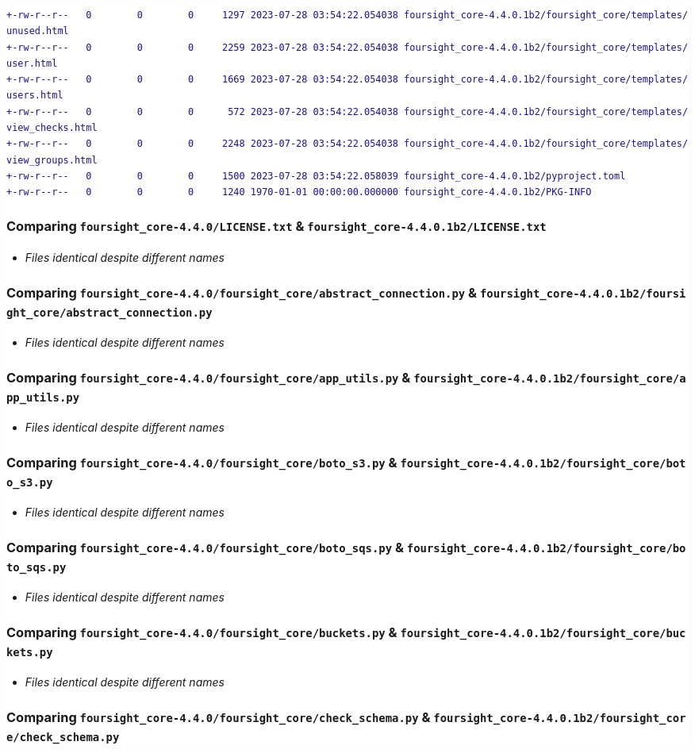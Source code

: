 ```diff
+-rw-r--r--   0        0        0     1297 2023-07-28 03:54:22.054038 foursight_core-4.4.0.1b2/foursight_core/templates/unused.html
+-rw-r--r--   0        0        0     2259 2023-07-28 03:54:22.054038 foursight_core-4.4.0.1b2/foursight_core/templates/user.html
+-rw-r--r--   0        0        0     1669 2023-07-28 03:54:22.054038 foursight_core-4.4.0.1b2/foursight_core/templates/users.html
+-rw-r--r--   0        0        0      572 2023-07-28 03:54:22.054038 foursight_core-4.4.0.1b2/foursight_core/templates/view_checks.html
+-rw-r--r--   0        0        0     2248 2023-07-28 03:54:22.054038 foursight_core-4.4.0.1b2/foursight_core/templates/view_groups.html
+-rw-r--r--   0        0        0     1500 2023-07-28 03:54:22.058039 foursight_core-4.4.0.1b2/pyproject.toml
+-rw-r--r--   0        0        0     1240 1970-01-01 00:00:00.000000 foursight_core-4.4.0.1b2/PKG-INFO
```

### Comparing `foursight_core-4.4.0/LICENSE.txt` & `foursight_core-4.4.0.1b2/LICENSE.txt`

 * *Files identical despite different names*

### Comparing `foursight_core-4.4.0/foursight_core/abstract_connection.py` & `foursight_core-4.4.0.1b2/foursight_core/abstract_connection.py`

 * *Files identical despite different names*

### Comparing `foursight_core-4.4.0/foursight_core/app_utils.py` & `foursight_core-4.4.0.1b2/foursight_core/app_utils.py`

 * *Files identical despite different names*

### Comparing `foursight_core-4.4.0/foursight_core/boto_s3.py` & `foursight_core-4.4.0.1b2/foursight_core/boto_s3.py`

 * *Files identical despite different names*

### Comparing `foursight_core-4.4.0/foursight_core/boto_sqs.py` & `foursight_core-4.4.0.1b2/foursight_core/boto_sqs.py`

 * *Files identical despite different names*

### Comparing `foursight_core-4.4.0/foursight_core/buckets.py` & `foursight_core-4.4.0.1b2/foursight_core/buckets.py`

 * *Files identical despite different names*

### Comparing `foursight_core-4.4.0/foursight_core/check_schema.py` & `foursight_core-4.4.0.1b2/foursight_core/check_schema.py`
